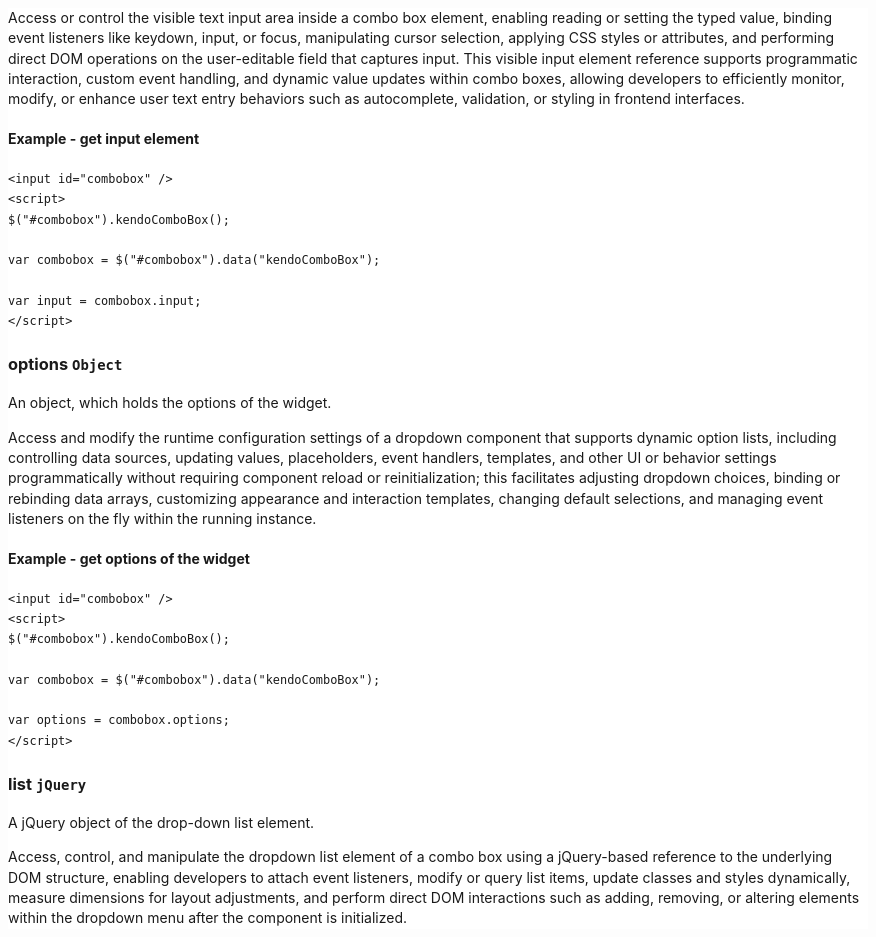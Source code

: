 
<div class="meta-api-description">
Access or control the visible text input area inside a combo box element, enabling reading or setting the typed value, binding event listeners like keydown, input, or focus, manipulating cursor selection, applying CSS styles or attributes, and performing direct DOM operations on the user-editable field that captures input. This visible input element reference supports programmatic interaction, custom event handling, and dynamic value updates within combo boxes, allowing developers to efficiently monitor, modify, or enhance user text entry behaviors such as autocomplete, validation, or styling in frontend interfaces.
</div>

#### Example - get input element

    <input id="combobox" />
    <script>
    $("#combobox").kendoComboBox();

    var combobox = $("#combobox").data("kendoComboBox");

    var input = combobox.input;
    </script>

### options `Object`
An object, which holds the options of the widget.


<div class="meta-api-description">
Access and modify the runtime configuration settings of a dropdown component that supports dynamic option lists, including controlling data sources, updating values, placeholders, event handlers, templates, and other UI or behavior settings programmatically without requiring component reload or reinitialization; this facilitates adjusting dropdown choices, binding or rebinding data arrays, customizing appearance and interaction templates, changing default selections, and managing event listeners on the fly within the running instance.
</div>

#### Example - get options of the widget

    <input id="combobox" />
    <script>
    $("#combobox").kendoComboBox();

    var combobox = $("#combobox").data("kendoComboBox");

    var options = combobox.options;
    </script>

### list `jQuery`
A jQuery object of the drop-down list element.


<div class="meta-api-description">
Access, control, and manipulate the dropdown list element of a combo box using a jQuery-based reference to the underlying DOM structure, enabling developers to attach event listeners, modify or query list items, update classes and styles dynamically, measure dimensions for layout adjustments, and perform direct DOM interactions such as adding, removing, or altering elements within the dropdown menu after the component is initialized.
</div>
